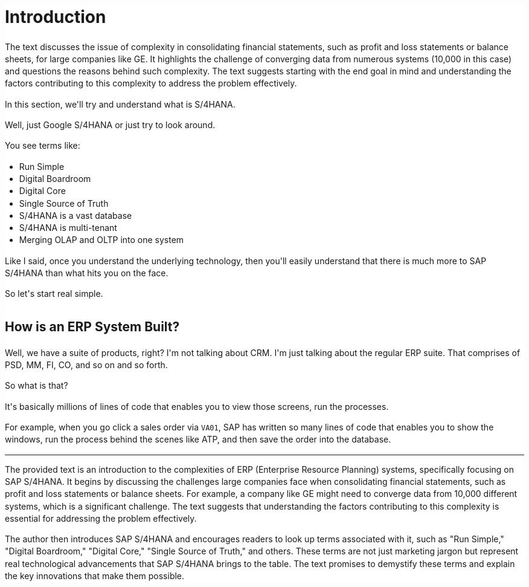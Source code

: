 # Introduction

The text discusses the issue of complexity in consolidating financial statements, such as profit and loss statements or balance sheets, for large companies like GE. It highlights the challenge of converging data from numerous systems (10,000 in this case) and questions the reasons behind such complexity. The text suggests starting with the end goal in mind and understanding the factors contributing to this complexity to address the problem effectively.

In this section, we'll try and understand what is S/4HANA.

Well, just Google S/4HANA or just try to look around.

You see terms like:

- Run Simple
- Digital Boardroom
- Digital Core
- Single Source of Truth
- S/4HANA is a vast database
- S/4HANA is multi-tenant
- Merging OLAP and OLTP into one system


Like I said, once you understand the underlying technology, then you'll easily understand that there is much more to SAP S/4HANA than what hits you on the face.

So let's start real simple.

## How is an ERP System Built?

Well, we have a suite of products, right? I'm not talking about CRM. I'm just talking about the regular ERP suite. That comprises of PSD, MM, FI, CO, and so on and so forth.

So what is that?

It's basically millions of lines of code that enables you to view those screens, run the processes.

For example, when you go click a sales order via `VA01`, SAP has written so many lines of code that enables you to show the windows, run the process behind the scenes like ATP, and then save the order into the database.

---------------------------------------------------------
The provided text is an introduction to the complexities of ERP (Enterprise Resource Planning) systems, specifically focusing on SAP S/4HANA. It begins by discussing the challenges large companies face when consolidating financial statements, such as profit and loss statements or balance sheets. For example, a company like GE might need to converge data from 10,000 different systems, which is a significant challenge. The text suggests that understanding the factors contributing to this complexity is essential for addressing the problem effectively.

The author then introduces SAP S/4HANA and encourages readers to look up terms associated with it, such as "Run Simple," "Digital Boardroom," "Digital Core," "Single Source of Truth," and others. These terms are not just marketing jargon but represent real technological advancements that SAP S/4HANA brings to the table. The text promises to demystify these terms and explain the key innovations that make them possible.
